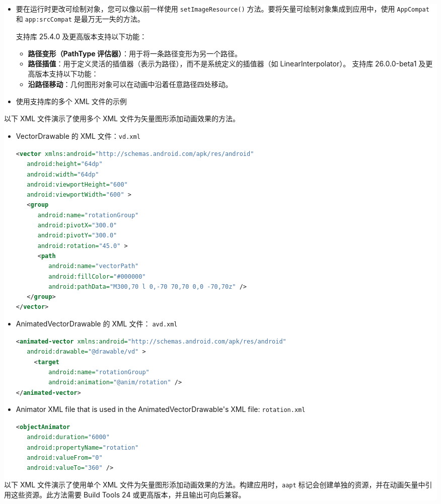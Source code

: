 - 要在运行时更改可绘制对象，您可以像以前一样使用 `setImageResource()`
  方法。要将矢量可绘制对象集成到应用中，使用 `AppCompat` 和 `app:srcCompat` 是最万无一失的方法。

  支持库 25.4.0 及更高版本支持以下功能：

  - **路径变形（PathType 评估器）**：用于将一条路径变形为另一个路径。
  - **路径插值**：用于定义灵活的插值器（表示为路径），而不是系统定义的插值器（如 LinearInterpolator）。
      支持库 26.0.0-beta1 及更高版本支持以下功能：
  - **沿路径移动**：几何图形对象可以在动画中沿着任意路径四处移动。

- 使用支持库的多个 XML 文件的示例

以下 XML 文件演示了使用多个 XML 文件为矢量图形添加动画效果的方法。

- VectorDrawable 的 XML 文件：`vd.xml`

  ```xml
  <vector xmlns:android="http://schemas.android.com/apk/res/android"
     android:height="64dp"
     android:width="64dp"
     android:viewportHeight="600"
     android:viewportWidth="600" >
     <group
        android:name="rotationGroup"
        android:pivotX="300.0"
        android:pivotY="300.0"
        android:rotation="45.0" >
        <path
           android:name="vectorPath"
           android:fillColor="#000000"
           android:pathData="M300,70 l 0,-70 70,70 0,0 -70,70z" />
     </group>
  </vector>
  ```

- AnimatedVectorDrawable 的 XML 文件： `avd.xml`

  ```xml
  <animated-vector xmlns:android="http://schemas.android.com/apk/res/android"
     android:drawable="@drawable/vd" >
       <target
           android:name="rotationGroup"
           android:animation="@anim/rotation" />
  </animated-vector>
  ```

- Animator XML file that is used in the AnimatedVectorDrawable's XML file: `rotation.xml`

  ```xml
  <objectAnimator
     android:duration="6000"
     android:propertyName="rotation"
     android:valueFrom="0"
     android:valueTo="360" />
  ```

以下 XML 文件演示了使用单个 XML 文件为矢量图形添加动画效果的方法。构建应用时，`aapt` 标记会创建单独的资源，并在动画矢量中引用这些资源。此方法需要
Build Tools 24 或更高版本，并且输出可向后兼容。
